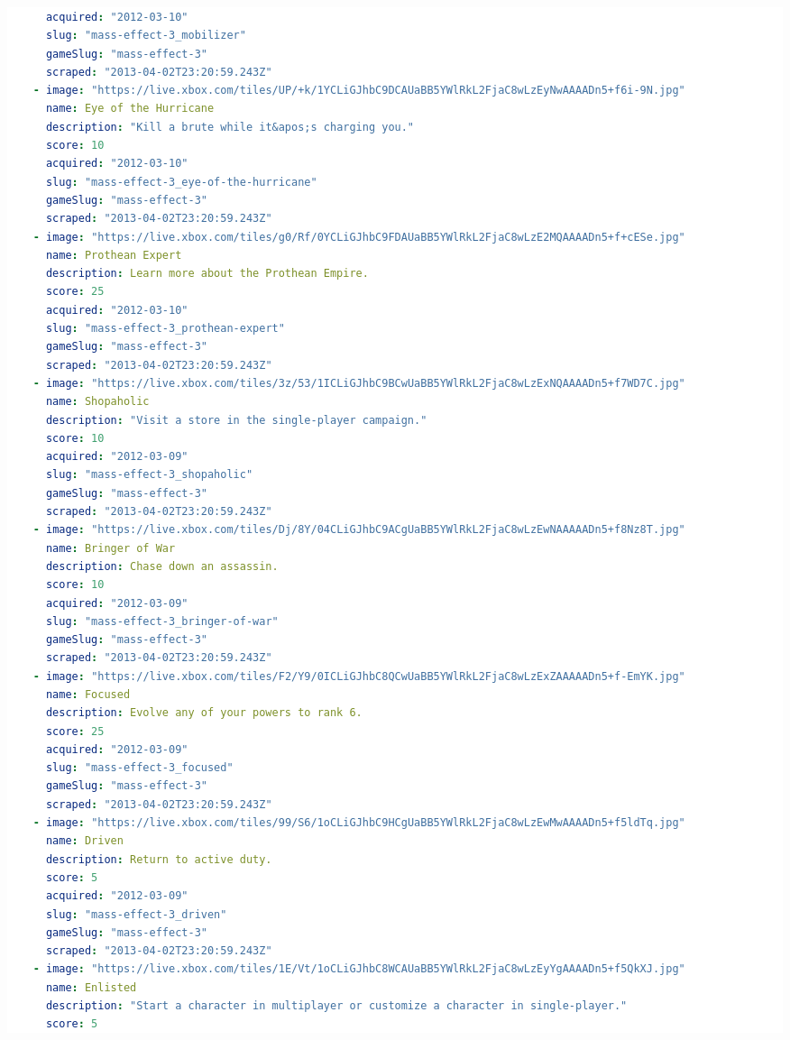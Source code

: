 ```yaml
      acquired: "2012-03-10"
      slug: "mass-effect-3_mobilizer"
      gameSlug: "mass-effect-3"
      scraped: "2013-04-02T23:20:59.243Z"
    - image: "https://live.xbox.com/tiles/UP/+k/1YCLiGJhbC9DCAUaBB5YWlRkL2FjaC8wLzEyNwAAAADn5+f6i-9N.jpg"
      name: Eye of the Hurricane
      description: "Kill a brute while it&apos;s charging you."
      score: 10
      acquired: "2012-03-10"
      slug: "mass-effect-3_eye-of-the-hurricane"
      gameSlug: "mass-effect-3"
      scraped: "2013-04-02T23:20:59.243Z"
    - image: "https://live.xbox.com/tiles/g0/Rf/0YCLiGJhbC9FDAUaBB5YWlRkL2FjaC8wLzE2MQAAAADn5+f+cESe.jpg"
      name: Prothean Expert
      description: Learn more about the Prothean Empire.
      score: 25
      acquired: "2012-03-10"
      slug: "mass-effect-3_prothean-expert"
      gameSlug: "mass-effect-3"
      scraped: "2013-04-02T23:20:59.243Z"
    - image: "https://live.xbox.com/tiles/3z/53/1ICLiGJhbC9BCwUaBB5YWlRkL2FjaC8wLzExNQAAAADn5+f7WD7C.jpg"
      name: Shopaholic
      description: "Visit a store in the single-player campaign."
      score: 10
      acquired: "2012-03-09"
      slug: "mass-effect-3_shopaholic"
      gameSlug: "mass-effect-3"
      scraped: "2013-04-02T23:20:59.243Z"
    - image: "https://live.xbox.com/tiles/Dj/8Y/04CLiGJhbC9ACgUaBB5YWlRkL2FjaC8wLzEwNAAAAADn5+f8Nz8T.jpg"
      name: Bringer of War
      description: Chase down an assassin.
      score: 10
      acquired: "2012-03-09"
      slug: "mass-effect-3_bringer-of-war"
      gameSlug: "mass-effect-3"
      scraped: "2013-04-02T23:20:59.243Z"
    - image: "https://live.xbox.com/tiles/F2/Y9/0ICLiGJhbC8QCwUaBB5YWlRkL2FjaC8wLzExZAAAAADn5+f-EmYK.jpg"
      name: Focused
      description: Evolve any of your powers to rank 6.
      score: 25
      acquired: "2012-03-09"
      slug: "mass-effect-3_focused"
      gameSlug: "mass-effect-3"
      scraped: "2013-04-02T23:20:59.243Z"
    - image: "https://live.xbox.com/tiles/99/S6/1oCLiGJhbC9HCgUaBB5YWlRkL2FjaC8wLzEwMwAAAADn5+f5ldTq.jpg"
      name: Driven
      description: Return to active duty.
      score: 5
      acquired: "2012-03-09"
      slug: "mass-effect-3_driven"
      gameSlug: "mass-effect-3"
      scraped: "2013-04-02T23:20:59.243Z"
    - image: "https://live.xbox.com/tiles/1E/Vt/1oCLiGJhbC8WCAUaBB5YWlRkL2FjaC8wLzEyYgAAAADn5+f5QkXJ.jpg"
      name: Enlisted
      description: "Start a character in multiplayer or customize a character in single-player."
      score: 5
```